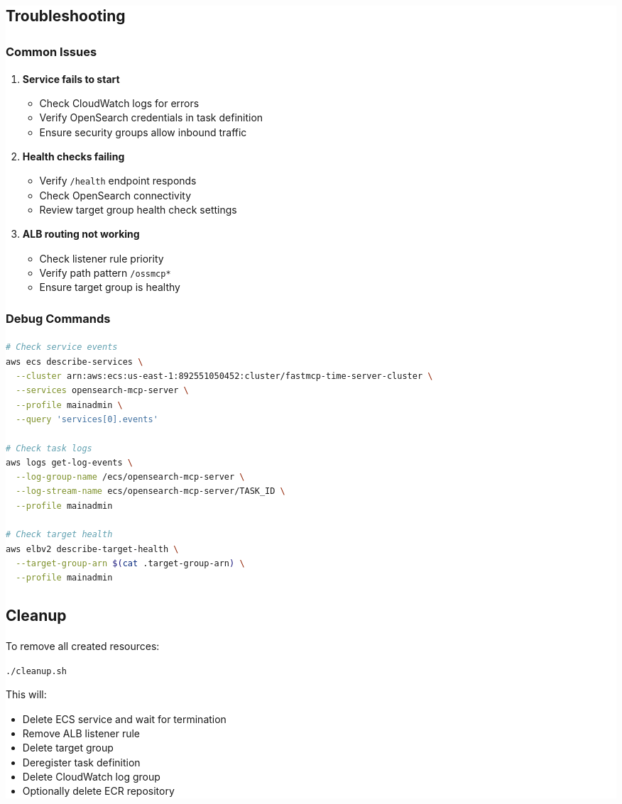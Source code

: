 ## Troubleshooting

### Common Issues

1. **Service fails to start**
   - Check CloudWatch logs for errors
   - Verify OpenSearch credentials in task definition
   - Ensure security groups allow inbound traffic

2. **Health checks failing**
   - Verify `/health` endpoint responds
   - Check OpenSearch connectivity
   - Review target group health check settings

3. **ALB routing not working**
   - Check listener rule priority
   - Verify path pattern `/ossmcp*`
   - Ensure target group is healthy

### Debug Commands

```bash
# Check service events
aws ecs describe-services \
  --cluster arn:aws:ecs:us-east-1:892551050452:cluster/fastmcp-time-server-cluster \
  --services opensearch-mcp-server \
  --profile mainadmin \
  --query 'services[0].events'

# Check task logs
aws logs get-log-events \
  --log-group-name /ecs/opensearch-mcp-server \
  --log-stream-name ecs/opensearch-mcp-server/TASK_ID \
  --profile mainadmin

# Check target health
aws elbv2 describe-target-health \
  --target-group-arn $(cat .target-group-arn) \
  --profile mainadmin
```

## Cleanup

To remove all created resources:
```bash
./cleanup.sh
```

This will:
- Delete ECS service and wait for termination
- Remove ALB listener rule
- Delete target group
- Deregister task definition
- Delete CloudWatch log group
- Optionally delete ECR repository
